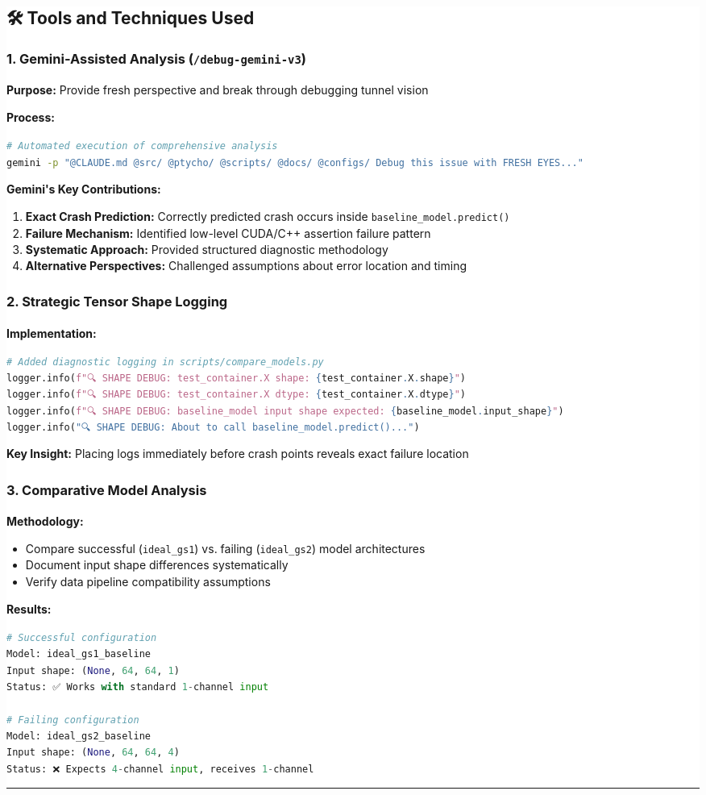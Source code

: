 
## 🛠️ **Tools and Techniques Used**

### 1. Gemini-Assisted Analysis (`/debug-gemini-v3`)

**Purpose:** Provide fresh perspective and break through debugging tunnel vision

**Process:**
```bash
# Automated execution of comprehensive analysis
gemini -p "@CLAUDE.md @src/ @ptycho/ @scripts/ @docs/ @configs/ Debug this issue with FRESH EYES..."
```

**Gemini's Key Contributions:**
1. **Exact Crash Prediction:** Correctly predicted crash occurs inside `baseline_model.predict()`
2. **Failure Mechanism:** Identified low-level CUDA/C++ assertion failure pattern
3. **Systematic Approach:** Provided structured diagnostic methodology
4. **Alternative Perspectives:** Challenged assumptions about error location and timing

### 2. Strategic Tensor Shape Logging

**Implementation:**
```python
# Added diagnostic logging in scripts/compare_models.py
logger.info(f"🔍 SHAPE DEBUG: test_container.X shape: {test_container.X.shape}")
logger.info(f"🔍 SHAPE DEBUG: test_container.X dtype: {test_container.X.dtype}")
logger.info(f"🔍 SHAPE DEBUG: baseline_model input shape expected: {baseline_model.input_shape}")
logger.info("🔍 SHAPE DEBUG: About to call baseline_model.predict()...")
```

**Key Insight:** Placing logs immediately before crash points reveals exact failure location

### 3. Comparative Model Analysis

**Methodology:**
- Compare successful (`ideal_gs1`) vs. failing (`ideal_gs2`) model architectures
- Document input shape differences systematically
- Verify data pipeline compatibility assumptions

**Results:**
```python
# Successful configuration
Model: ideal_gs1_baseline
Input shape: (None, 64, 64, 1)
Status: ✅ Works with standard 1-channel input

# Failing configuration  
Model: ideal_gs2_baseline
Input shape: (None, 64, 64, 4)
Status: ❌ Expects 4-channel input, receives 1-channel
```

---
